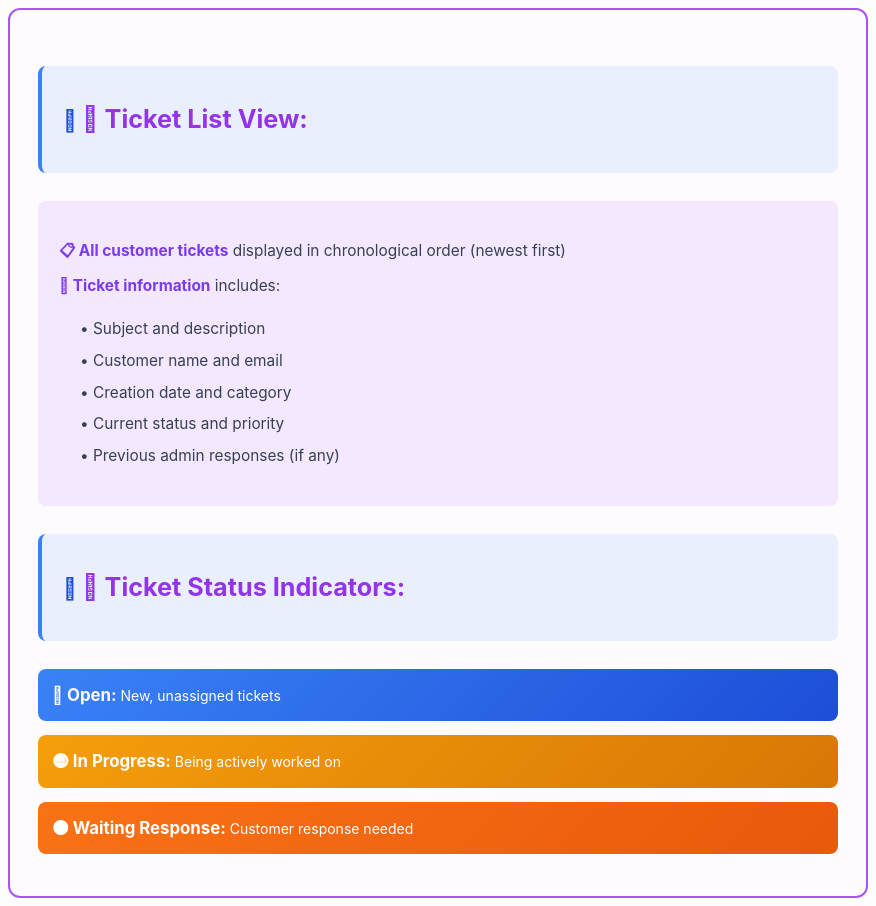</div>

</div>

<div style="background: #fefbff; border: 2px solid #a855f7; padding: 2rem; border-radius: 12px; margin: 2rem 0;">

<div style="background: rgba(59, 130, 246, 0.1); border-left: 4px solid #3b82f6; padding: 1.5rem; margin: 2rem 0; border-radius: 8px;">

<span style="font-size: 1.5rem; font-weight: 600; color: #1d4ed8;">📌 <span style="color: #9333ea; font-size: 1.8rem; font-weight: 700;">🎯 Ticket List View:</span></span>

</div>

<div style="background: #f3e8ff; padding: 1.5rem; border-radius: 8px; margin: 1rem 0;">

<ul style="font-size: 1.1rem; line-height: 1.8; color: #374151; list-style: none; padding: 0;">
<li style="margin: 0.5rem 0;"><strong style="color: #7c3aed;">📋 All customer tickets</strong> displayed in chronological order (newest first)</li>
<li style="margin: 0.5rem 0;"><strong style="color: #7c3aed;">📄 Ticket information</strong> includes:</li>
<ul style="margin-left: 1.5rem; list-style: none; padding: 0;">
<li style="margin: 0.3rem 0;">• Subject and description</li>
<li style="margin: 0.3rem 0;">• Customer name and email</li>
<li style="margin: 0.3rem 0;">• Creation date and category</li>
<li style="margin: 0.3rem 0;">• Current status and priority</li>
<li style="margin: 0.3rem 0;">• Previous admin responses (if any)</li>
</ul>
</ul>

</div>

<div style="background: rgba(59, 130, 246, 0.1); border-left: 4px solid #3b82f6; padding: 1.5rem; margin: 2rem 0; border-radius: 8px;">

<span style="font-size: 1.5rem; font-weight: 600; color: #1d4ed8;">📌 <span style="color: #9333ea; font-size: 1.8rem; font-weight: 700;">🚦 Ticket Status Indicators:</span></span>

</div>

<div style="display: grid; gap: 1rem; margin: 1rem 0;">

<div style="background: linear-gradient(135deg, #3b82f6 0%, #1d4ed8 100%); color: white; padding: 1rem; border-radius: 8px;">
<strong style="font-size: 1.2rem;">🔵 Open:</strong> New, unassigned tickets
</div>

<div style="background: linear-gradient(135deg, #f59e0b 0%, #d97706 100%); color: white; padding: 1rem; border-radius: 8px;">
<strong style="font-size: 1.2rem;">🟡 In Progress:</strong> Being actively worked on
</div>

<div style="background: linear-gradient(135deg, #f97316 0%, #ea580c 100%); color: white; padding: 1rem; border-radius: 8px;">
<strong style="font-size: 1.2rem;">🟠 Waiting Response:</strong> Customer response needed
</div>
